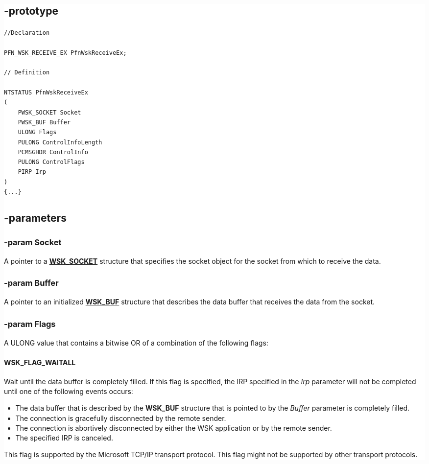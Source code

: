 ## -prototype

```
//Declaration

PFN_WSK_RECEIVE_EX PfnWskReceiveEx; 

// Definition

NTSTATUS PfnWskReceiveEx 
(
	PWSK_SOCKET Socket
	PWSK_BUF Buffer
	ULONG Flags
	PULONG ControlInfoLength
	PCMSGHDR ControlInfo
	PULONG ControlFlags
	PIRP Irp
)
{...}

```

## -parameters

### -param Socket 

A pointer to a [**WSK_SOCKET**](ns-wsk-_wsk_socket.md) structure that specifies the socket object for the socket from which to receive the data.

### -param Buffer 

A pointer to an initialized [**WSK_BUF**](ns-wsk-_wsk_buf.md) structure that describes the data buffer that receives the data from the socket.

### -param Flags 

A ULONG value that contains a bitwise OR of a combination of the following flags:

#### WSK_FLAG_WAITALL

Wait until the data buffer is completely filled. If this flag is specified, the IRP specified in the *Irp* parameter will not be completed until one of the following events occurs:

- The data buffer that is described by the **WSK_BUF** structure that is pointed to by the *Buffer* parameter is completely filled.
- The connection is gracefully disconnected by the remote sender.
- The connection is abortively disconnected by either the WSK application or by the remote sender.
- The specified IRP is canceled.

This flag is supported by the Microsoft TCP/IP transport protocol. This flag might not be supported by other transport protocols.
